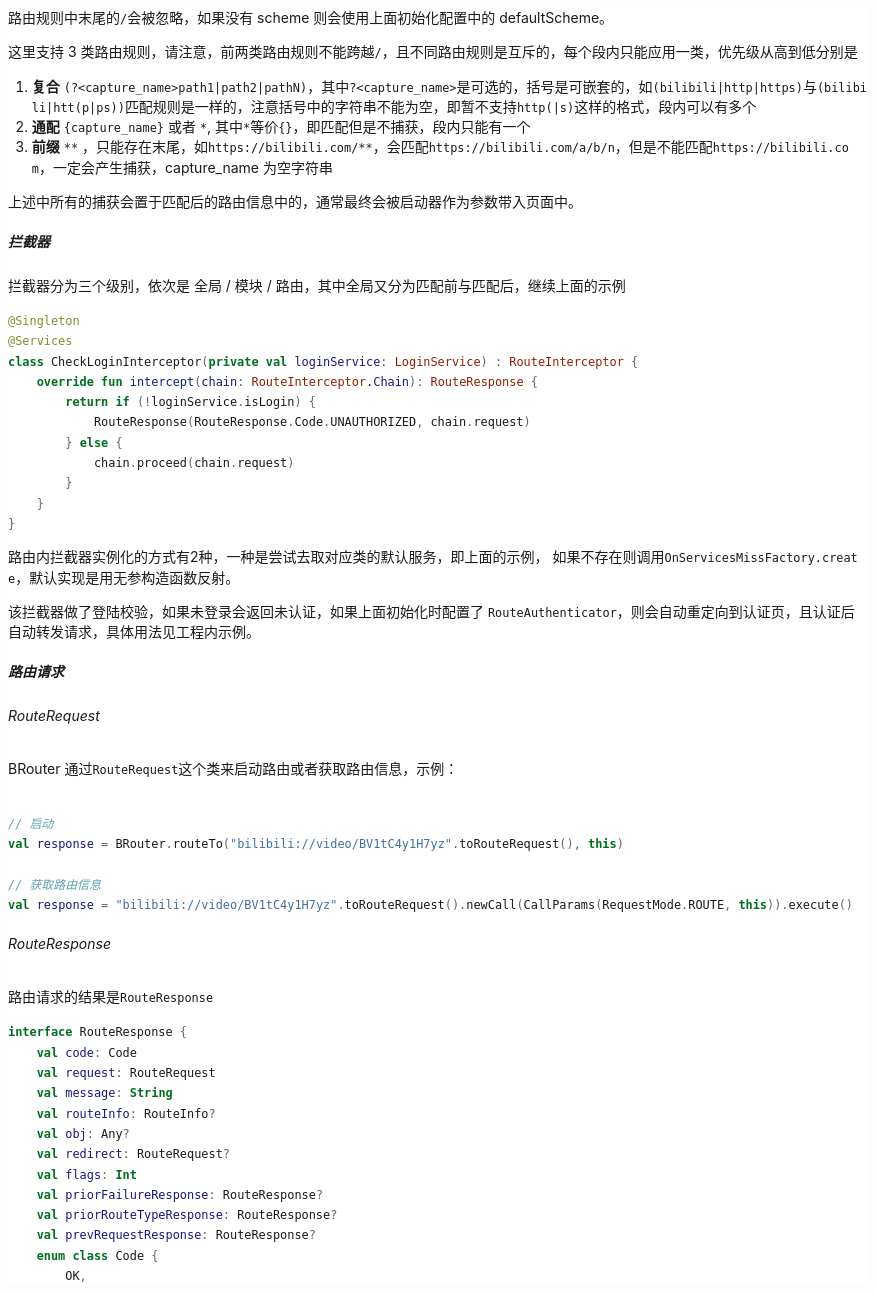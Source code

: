 路由规则中末尾的`/`会被忽略，如果没有 scheme 则会使用上面初始化配置中的 defaultScheme。

这里支持 3 类路由规则，请注意，前两类路由规则不能跨越`/`，且不同路由规则是互斥的，每个段内只能应用一类，优先级从高到低分别是

1. **复合** ```(?<capture_name>path1|path2|pathN)```，其中```?<capture_name>```是可选的，括号是可嵌套的，如```(bilibili|http|https)```与```(bilibili|htt(p|ps))```匹配规则是一样的，注意括号中的字符串不能为空，即暂不支持```http(|s)```这样的格式，段内可以有多个
2. **通配** `{capture_name}` 或者 `*`, 其中`*`等价`{}`，即匹配但是不捕获，段内只能有一个
3. **前缀** ```**``` ，只能存在末尾，如```https://bilibili.com/**```，会匹配```https://bilibili.com/a/b/n```，但是不能匹配```https://bilibili.com```，一定会产生捕获，capture_name 为空字符串

上述中所有的捕获会置于匹配后的路由信息中的，通常最终会被启动器作为参数带入页面中。

##### 拦截器

拦截器分为三个级别，依次是 全局 / 模块 / 路由，其中全局又分为匹配前与匹配后，继续上面的示例

```kotlin
@Singleton
@Services
class CheckLoginInterceptor(private val loginService: LoginService) : RouteInterceptor {
    override fun intercept(chain: RouteInterceptor.Chain): RouteResponse {
        return if (!loginService.isLogin) {
            RouteResponse(RouteResponse.Code.UNAUTHORIZED, chain.request)
        } else {
            chain.proceed(chain.request)
        }
    }
}
```

路由内拦截器实例化的方式有2种，一种是尝试去取对应类的默认服务，即上面的示例，
如果不存在则调用```OnServicesMissFactory.create```，默认实现是用无参构造函数反射。

该拦截器做了登陆校验，如果未登录会返回未认证，如果上面初始化时配置了 ```RouteAuthenticator```，则会自动重定向到认证页，且认证后自动转发请求，具体用法见工程内示例。


##### 路由请求

###### RouteRequest

BRouter 通过```RouteRequest```这个类来启动路由或者获取路由信息，示例：

```kotlin

// 启动
val response = BRouter.routeTo("bilibili://video/BV1tC4y1H7yz".toRouteRequest(), this)

// 获取路由信息
val response = "bilibili://video/BV1tC4y1H7yz".toRouteRequest().newCall(CallParams(RequestMode.ROUTE, this)).execute()

```
###### RouteResponse

路由请求的结果是```RouteResponse```

```kotlin
interface RouteResponse {
    val code: Code
    val request: RouteRequest
    val message: String
    val routeInfo: RouteInfo?
    val obj: Any?
    val redirect: RouteRequest?
    val flags: Int
    val priorFailureResponse: RouteResponse?
    val priorRouteTypeResponse: RouteResponse?
    val prevRequestResponse: RouteResponse?
    enum class Code {
        OK,
```